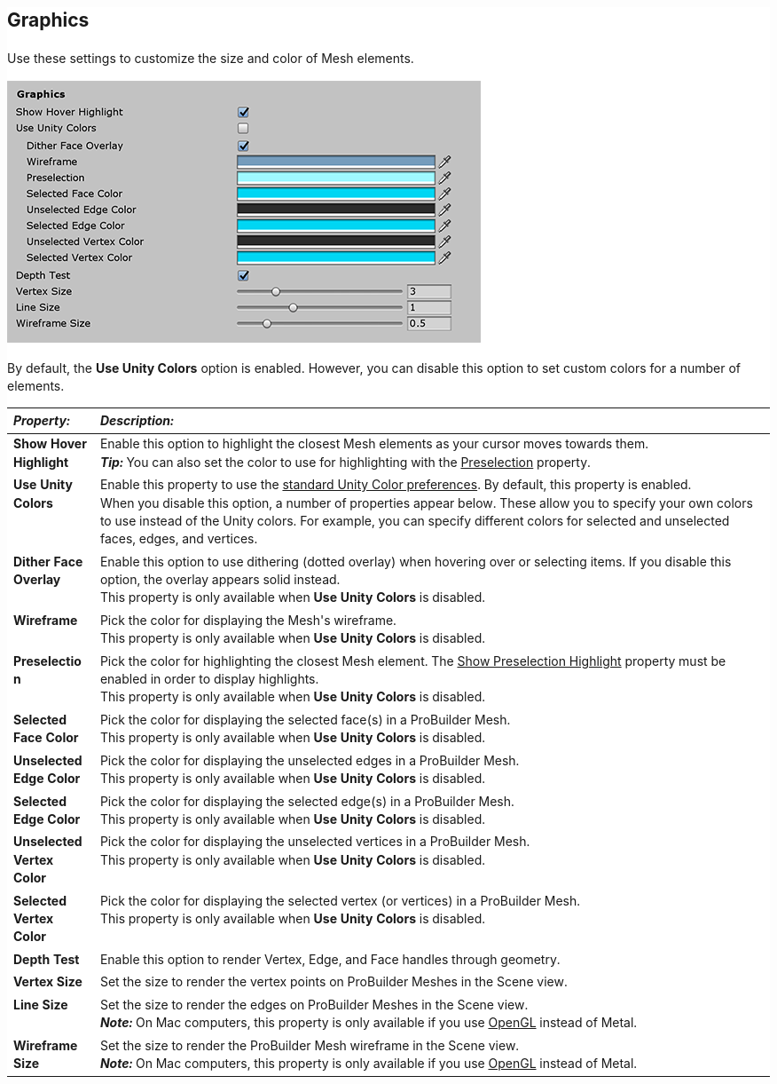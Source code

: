 

<a name="graphics"></a>

## Graphics

Use these settings to customize the size  and color of Mesh elements.

![Graphics section](images/prefs_graphics.png)

By default, the **Use Unity Colors** option is enabled. However, you can disable this option to set custom colors for a number of elements.

|***Property:*** |***Description:*** |
|:---|:---|
| <a name="preselection"></a>__Show Hover Highlight__ | Enable this option to highlight the closest Mesh elements as your cursor moves towards them. <br/>***Tip:*** You can also set the color to use for highlighting with the [Preselection](#preselection_color) property. |
|<a name="unitycolors"></a>__Use Unity Colors__ |Enable this property to use the [standard Unity Color preferences](https://docs.unity3d.com/Manual/Preferences.html#colors). By default, this property is enabled.<br />When you disable this option, a number of properties appear below. These allow you to specify your own colors to use instead of the Unity colors. For example, you can specify different colors for selected and unselected faces, edges, and vertices. |
|__Dither Face Overlay__ |Enable this option to use dithering (dotted overlay) when hovering over or selecting items. If you disable this option, the overlay appears solid instead.<br/>This property is only available when __Use Unity Colors__ is disabled. |
|__Wireframe__ |Pick the color for displaying the Mesh's wireframe.<br/>This property is only available when __Use Unity Colors__ is disabled. |
|<a name="preselection_color"></a>__Preselection__ |Pick the color for highlighting the closest Mesh element. The [Show Preselection Highlight](#preselection) property must be enabled in order to display highlights.<br/>This property is only available when __Use Unity Colors__ is disabled. |
|__Selected Face Color__ |Pick the color for displaying the selected face(s) in a ProBuilder Mesh.<br/>This property is only available when __Use Unity Colors__ is disabled. |
|__Unselected Edge Color__ |Pick the color for displaying the unselected edges in a ProBuilder Mesh.<br/>This property is only available when __Use Unity Colors__ is disabled. |
|__Selected Edge Color__ |Pick the color for displaying the selected edge(s) in a ProBuilder Mesh.<br/>This property is only available when __Use Unity Colors__ is disabled. |
|__Unselected Vertex Color__ |Pick the color for displaying the unselected vertices in a ProBuilder Mesh.<br/>This property is only available when __Use Unity Colors__ is disabled. |
|__Selected Vertex Color__ |Pick the color for displaying the selected vertex (or vertices) in a ProBuilder Mesh.<br/>This property is only available when __Use Unity Colors__ is disabled. |
|__Depth Test__ | Enable this option to render Vertex, Edge, and Face handles through geometry. |
|__Vertex Size__ |Set the size to render the vertex points on ProBuilder Meshes in the Scene view. |
|__Line Size__ |Set the size to render the edges on ProBuilder Meshes in the Scene view. <br/>***Note:*** On Mac computers, this property is only available if you use [OpenGL](https://www.opengl.org/) instead of Metal.|
|__Wireframe Size__ |Set the size to render the ProBuilder Mesh wireframe in the Scene view. <br/>***Note:*** On Mac computers, this property is only available if you use [OpenGL](https://www.opengl.org/) instead of Metal. |
